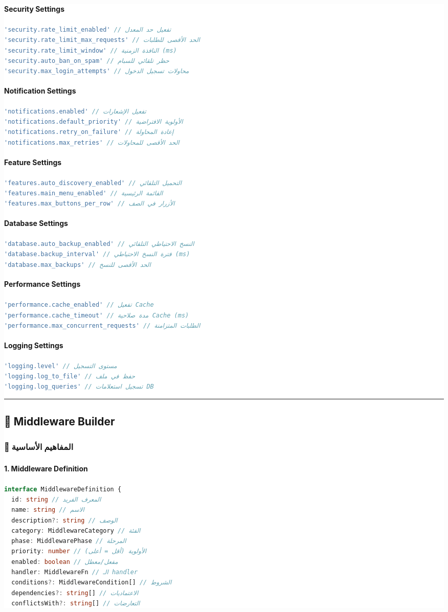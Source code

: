 #### Security Settings
```typescript
'security.rate_limit_enabled' // تفعيل حد المعدل
'security.rate_limit_max_requests' // الحد الأقصى للطلبات
'security.rate_limit_window' // النافذة الزمنية (ms)
'security.auto_ban_on_spam' // حظر تلقائي للسبام
'security.max_login_attempts' // محاولات تسجيل الدخول
```

#### Notification Settings
```typescript
'notifications.enabled' // تفعيل الإشعارات
'notifications.default_priority' // الأولوية الافتراضية
'notifications.retry_on_failure' // إعادة المحاولة
'notifications.max_retries' // الحد الأقصى للمحاولات
```

#### Feature Settings
```typescript
'features.auto_discovery_enabled' // التحميل التلقائي
'features.main_menu_enabled' // القائمة الرئيسية
'features.max_buttons_per_row' // الأزرار في الصف
```

#### Database Settings
```typescript
'database.auto_backup_enabled' // النسخ الاحتياطي التلقائي
'database.backup_interval' // فترة النسخ الاحتياطي (ms)
'database.max_backups' // الحد الأقصى للنسخ
```

#### Performance Settings
```typescript
'performance.cache_enabled' // تفعيل Cache
'performance.cache_timeout' // مدة صلاحية Cache (ms)
'performance.max_concurrent_requests' // الطلبات المتزامنة
```

#### Logging Settings
```typescript
'logging.level' // مستوى التسجيل
'logging.log_to_file' // حفظ في ملف
'logging.log_queries' // تسجيل استعلامات DB
```

---

## 🔧 Middleware Builder

### 📖 المفاهيم الأساسية

#### 1. Middleware Definition
```typescript
interface MiddlewareDefinition {
  id: string // المعرف الفريد
  name: string // الاسم
  description?: string // الوصف
  category: MiddlewareCategory // الفئة
  phase: MiddlewarePhase // المرحلة
  priority: number // الأولوية (أقل = أعلى)
  enabled: boolean // مفعل/معطل
  handler: MiddlewareFn // الـ handler
  conditions?: MiddlewareCondition[] // الشروط
  dependencies?: string[] // الاعتماديات
  conflictsWith?: string[] // التعارضات
```